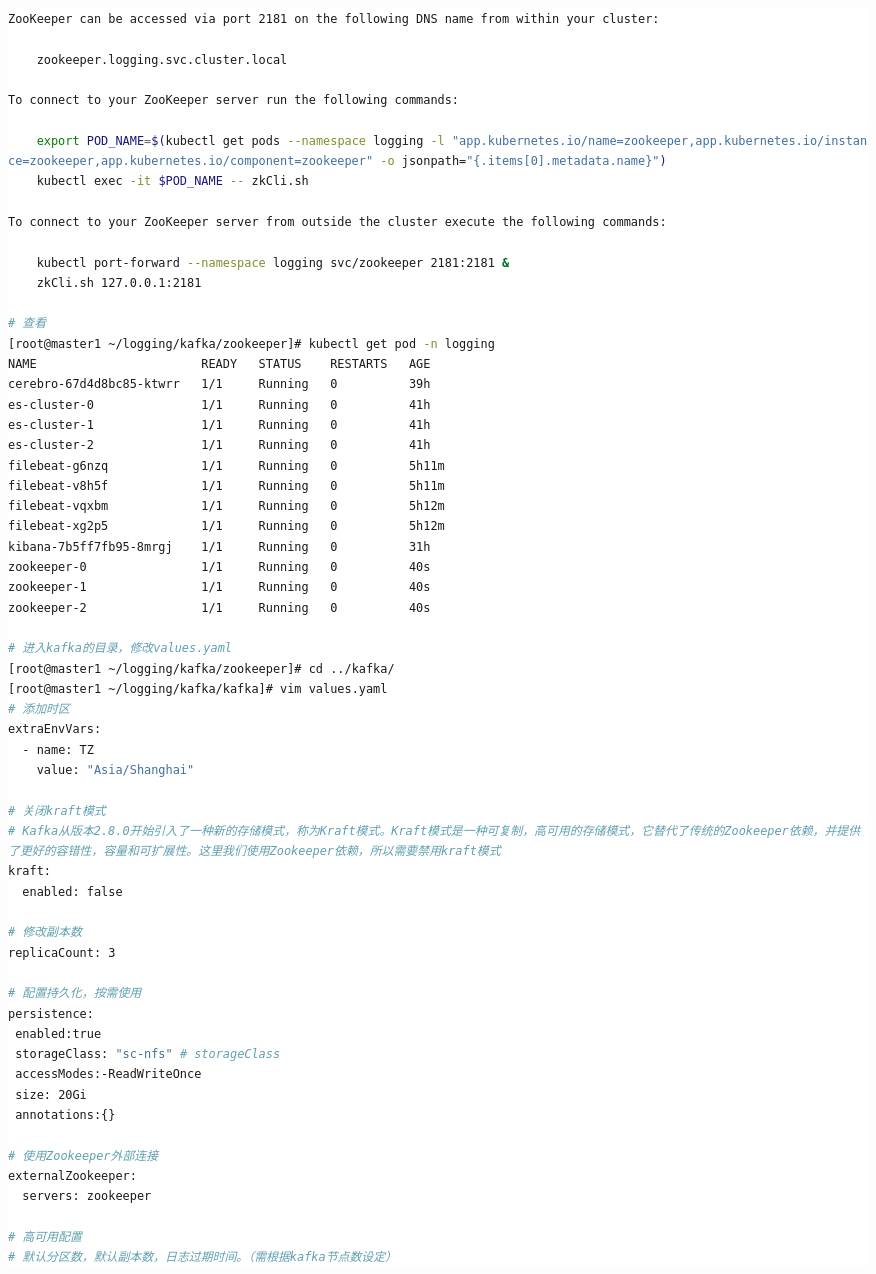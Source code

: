 ```bash
ZooKeeper can be accessed via port 2181 on the following DNS name from within your cluster:

    zookeeper.logging.svc.cluster.local

To connect to your ZooKeeper server run the following commands:

    export POD_NAME=$(kubectl get pods --namespace logging -l "app.kubernetes.io/name=zookeeper,app.kubernetes.io/instance=zookeeper,app.kubernetes.io/component=zookeeper" -o jsonpath="{.items[0].metadata.name}")
    kubectl exec -it $POD_NAME -- zkCli.sh

To connect to your ZooKeeper server from outside the cluster execute the following commands:

    kubectl port-forward --namespace logging svc/zookeeper 2181:2181 &
    zkCli.sh 127.0.0.1:2181
    
# 查看
[root@master1 ~/logging/kafka/zookeeper]# kubectl get pod -n logging 
NAME                       READY   STATUS    RESTARTS   AGE
cerebro-67d4d8bc85-ktwrr   1/1     Running   0          39h
es-cluster-0               1/1     Running   0          41h
es-cluster-1               1/1     Running   0          41h
es-cluster-2               1/1     Running   0          41h
filebeat-g6nzq             1/1     Running   0          5h11m
filebeat-v8h5f             1/1     Running   0          5h11m
filebeat-vqxbm             1/1     Running   0          5h12m
filebeat-xg2p5             1/1     Running   0          5h12m
kibana-7b5ff7fb95-8mrgj    1/1     Running   0          31h
zookeeper-0                1/1     Running   0          40s
zookeeper-1                1/1     Running   0          40s
zookeeper-2                1/1     Running   0          40s

# 进入kafka的目录，修改values.yaml
[root@master1 ~/logging/kafka/zookeeper]# cd ../kafka/
[root@master1 ~/logging/kafka/kafka]# vim values.yaml 
# 添加时区
extraEnvVars: 
  - name: TZ
    value: "Asia/Shanghai"
    
# 关闭kraft模式
# Kafka从版本2.8.0开始引入了一种新的存储模式，称为Kraft模式。Kraft模式是一种可复制，高可用的存储模式，它替代了传统的Zookeeper依赖，并提供了更好的容错性，容量和可扩展性。这里我们使用Zookeeper依赖，所以需要禁用kraft模式
kraft:
  enabled: false
  
# 修改副本数
replicaCount: 3

# 配置持久化，按需使用
persistence:
 enabled:true
 storageClass: "sc-nfs" # storageClass
 accessModes:-ReadWriteOnce
 size: 20Gi
 annotations:{}

# 使用Zookeeper外部连接
externalZookeeper:
  servers: zookeeper
  
# 高可用配置
# 默认分区数，默认副本数，日志过期时间。（需根据kafka节点数设定）
```